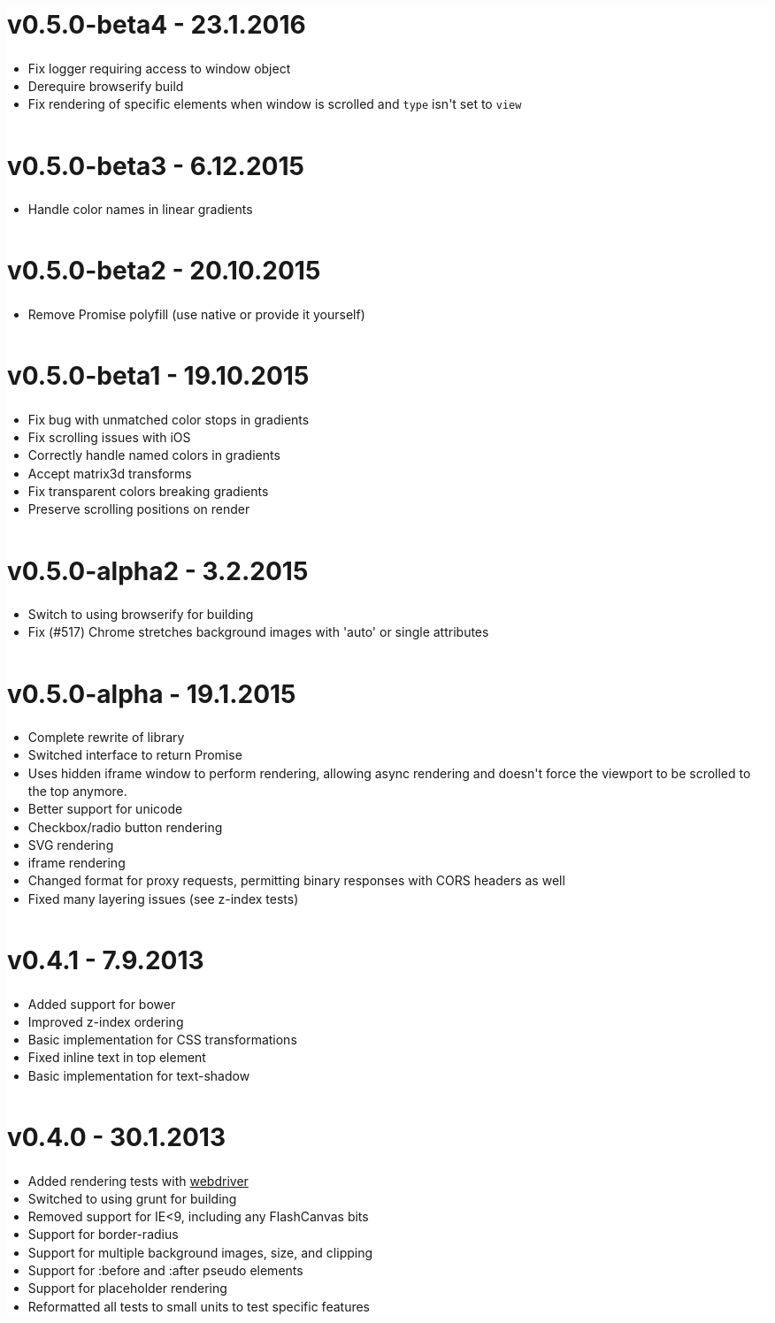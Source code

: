 # v0.5.0-beta4 - 23.1.2016
 * Fix logger requiring access to window object
 * Derequire browserify build
 * Fix rendering of specific elements when window is scrolled and `type` isn't set to `view`

# v0.5.0-beta3 - 6.12.2015
 * Handle color names in linear gradients

# v0.5.0-beta2 - 20.10.2015
 * Remove Promise polyfill (use native or provide it yourself)

# v0.5.0-beta1 - 19.10.2015
 * Fix bug with unmatched color stops in gradients
 * Fix scrolling issues with iOS
 * Correctly handle named colors in gradients
 * Accept matrix3d transforms
 * Fix transparent colors breaking gradients
 * Preserve scrolling positions on render

# v0.5.0-alpha2 - 3.2.2015 
 * Switch to using browserify for building
 * Fix (#517) Chrome stretches background images with 'auto' or single attributes

# v0.5.0-alpha - 19.1.2015 
 * Complete rewrite of library
 * Switched interface to return Promise
 * Uses hidden iframe window to perform rendering, allowing async rendering and doesn't force the viewport to be scrolled to the top anymore.
 * Better support for unicode
 * Checkbox/radio button rendering
 * SVG rendering
 * iframe rendering
 * Changed format for proxy requests, permitting binary responses with CORS headers as well
 * Fixed many layering issues (see z-index tests)

# v0.4.1 - 7.9.2013 
 * Added support for bower
 * Improved z-index ordering
 * Basic implementation for CSS transformations
 * Fixed inline text in top element
 * Basic implementation for text-shadow

# v0.4.0 - 30.1.2013 
 * Added rendering tests with <a href="https://github.com/niklasvh/webdriver.js">webdriver</a>
 * Switched to using grunt for building
 * Removed support for IE<9, including any FlashCanvas bits
 * Support for border-radius
 * Support for multiple background images, size, and clipping
 * Support for :before and :after pseudo elements
 * Support for placeholder rendering
 * Reformatted all tests to small units to test specific features
